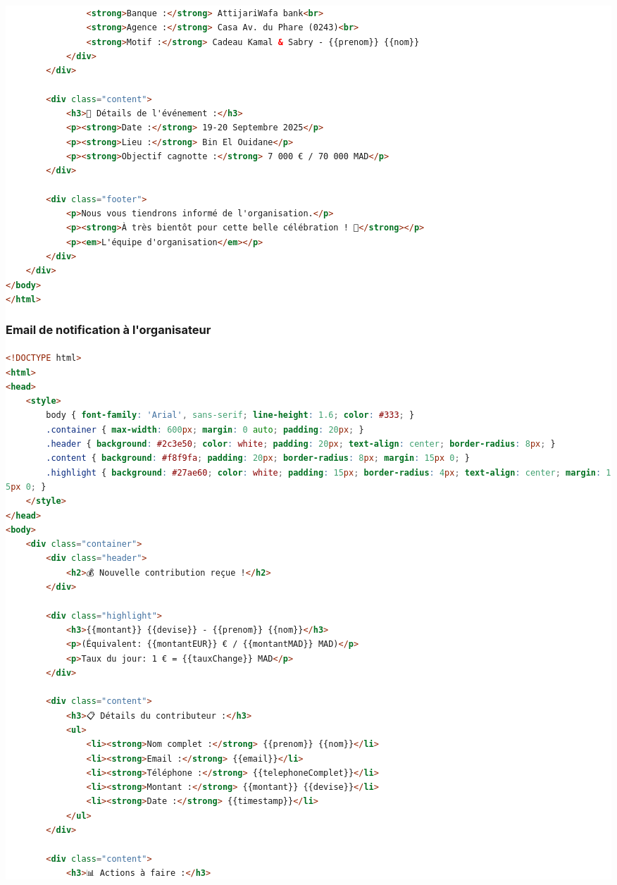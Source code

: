 ```html
                <strong>Banque :</strong> AttijariWafa bank<br>
                <strong>Agence :</strong> Casa Av. du Phare (0243)<br>
                <strong>Motif :</strong> Cadeau Kamal & Sabry - {{prenom}} {{nom}}
            </div>
        </div>

        <div class="content">
            <h3>📅 Détails de l'événement :</h3>
            <p><strong>Date :</strong> 19-20 Septembre 2025</p>
            <p><strong>Lieu :</strong> Bin El Ouidane</p>
            <p><strong>Objectif cagnotte :</strong> 7 000 € / 70 000 MAD</p>
        </div>

        <div class="footer">
            <p>Nous vous tiendrons informé de l'organisation.</p>
            <p><strong>À très bientôt pour cette belle célébration ! 🎂</strong></p>
            <p><em>L'équipe d'organisation</em></p>
        </div>
    </div>
</body>
</html>
```

### Email de notification à l'organisateur
```html
<!DOCTYPE html>
<html>
<head>
    <style>
        body { font-family: 'Arial', sans-serif; line-height: 1.6; color: #333; }
        .container { max-width: 600px; margin: 0 auto; padding: 20px; }
        .header { background: #2c3e50; color: white; padding: 20px; text-align: center; border-radius: 8px; }
        .content { background: #f8f9fa; padding: 20px; border-radius: 8px; margin: 15px 0; }
        .highlight { background: #27ae60; color: white; padding: 15px; border-radius: 4px; text-align: center; margin: 15px 0; }
    </style>
</head>
<body>
    <div class="container">
        <div class="header">
            <h2>💰 Nouvelle contribution reçue !</h2>
        </div>
        
        <div class="highlight">
            <h3>{{montant}} {{devise}} - {{prenom}} {{nom}}</h3>
            <p>(Équivalent: {{montantEUR}} € / {{montantMAD}} MAD)</p>
            <p>Taux du jour: 1 € = {{tauxChange}} MAD</p>
        </div>

        <div class="content">
            <h3>📋 Détails du contributeur :</h3>
            <ul>
                <li><strong>Nom complet :</strong> {{prenom}} {{nom}}</li>
                <li><strong>Email :</strong> {{email}}</li>
                <li><strong>Téléphone :</strong> {{telephoneComplet}}</li>
                <li><strong>Montant :</strong> {{montant}} {{devise}}</li>
                <li><strong>Date :</strong> {{timestamp}}</li>
            </ul>
        </div>

        <div class="content">
            <h3>📊 Actions à faire :</h3>
```